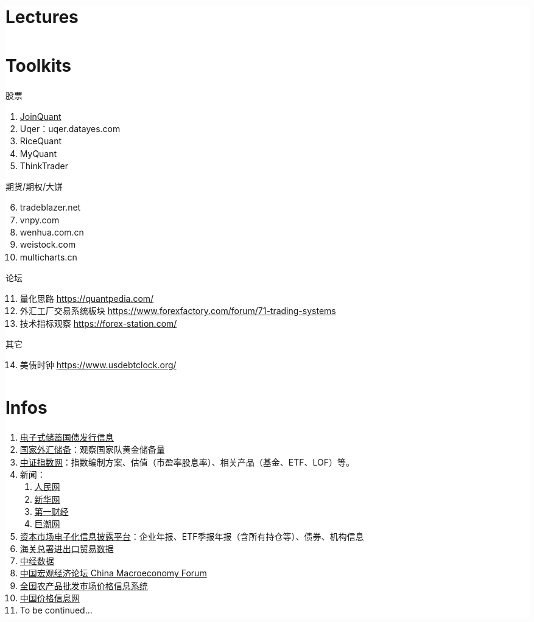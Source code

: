 # Lectures


# Toolkits
股票
1. [JoinQuant](https://www.joinquant.com/)
2. Uqer：uqer.datayes.com
3. RiceQuant
4. MyQuant
5. ThinkTrader

期货/期权/大饼

6. tradeblazer.net
7. vnpy.com
8. wenhua.com.cn
9. weistock.com
10. multicharts.cn

论坛

11. 量化思路 https://quantpedia.com/
12. 外汇工厂交易系统板块 https://www.forexfactory.com/forum/71-trading-systems
13. 技术指标观察 https://forex-station.com/

其它

14. 美债时钟 https://www.usdebtclock.org/

# Infos
1. [电子式储蓄国债发行信息](https://gks.mof.gov.cn/ztztz/guozaiguanli/gzfxdzs/)
2. [国家外汇储备](https://www.safe.gov.cn/safe/whcb/index.html)：观察国家队黄金储备量
3. [中证指数网](https://www.csindex.com.cn/#/)：指数编制方案、估值（市盈率股息率）、相关产品（基金、ETF、LOF）等。
4. 新闻：
   1. [人民网](http://www.people.com.cn/)
   2. [新华网](http://www.xinhuanet.com/)
   3. [第一财经](https://www.yicai.com/)
   4. [巨潮网](http://www.cninfo.com.cn/new/index)
5. [资本市场电子化信息披露平台](http://eid.csrc.gov.cn/)：企业年报、ETF季报年报（含所有持仓等）、债券、机构信息
6. [海关总署进出口贸易数据](http://www.customs.gov.cn/eportal/ui?pageId=302275)
7. [中经数据](https://ceidata.cei.cn/)
8. [中国宏观经济论坛 China Macroeconomy Forum](http://ier.ruc.edu.cn/)
9. [全国农产品批发市场价格信息系统](https://pfsc.agri.cn/#/indexPage)
10. [中国价格信息网](https://jgjc.ndrc.gov.cn/ncp/index.jhtml)
11. To be continued...


